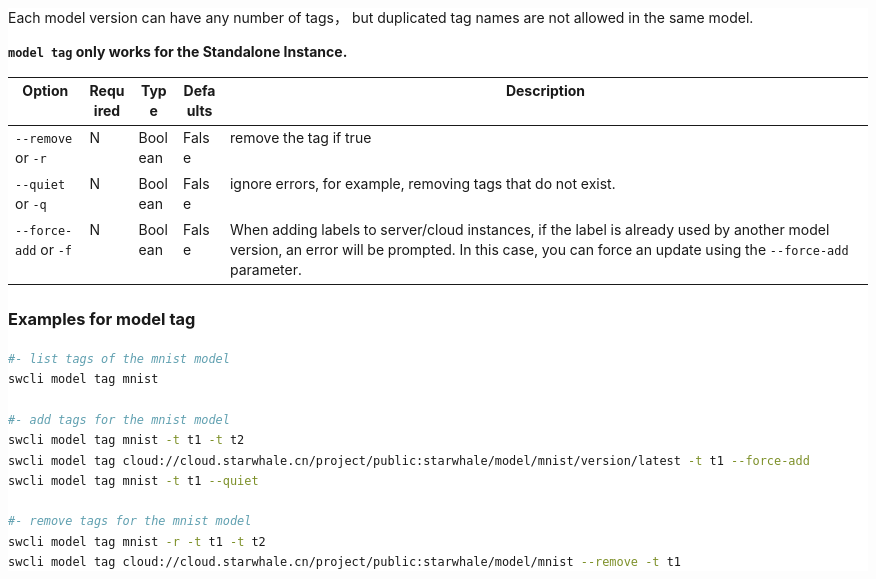 Each model version can have any number of tags， but duplicated tag names are not allowed in the same model.

**`model tag` only works for the Standalone Instance.**

| Option | Required | Type | Defaults | Description |
| --- | --- | --- | --- | --- |
| `--remove` or `-r` | N | Boolean | False | remove the tag if true |
| `--quiet` or `-q` | N | Boolean | False | ignore errors, for example, removing tags that do not exist. |
| `--force-add` or `-f`| N | Boolean | False | When adding labels to server/cloud instances, if the label is already used by another model version, an error will be prompted. In this case, you can force an update using the `--force-add` parameter. |

### Examples for model tag

```bash
#- list tags of the mnist model
swcli model tag mnist

#- add tags for the mnist model
swcli model tag mnist -t t1 -t t2
swcli model tag cloud://cloud.starwhale.cn/project/public:starwhale/model/mnist/version/latest -t t1 --force-add
swcli model tag mnist -t t1 --quiet

#- remove tags for the mnist model
swcli model tag mnist -r -t t1 -t t2
swcli model tag cloud://cloud.starwhale.cn/project/public:starwhale/model/mnist --remove -t t1
```
